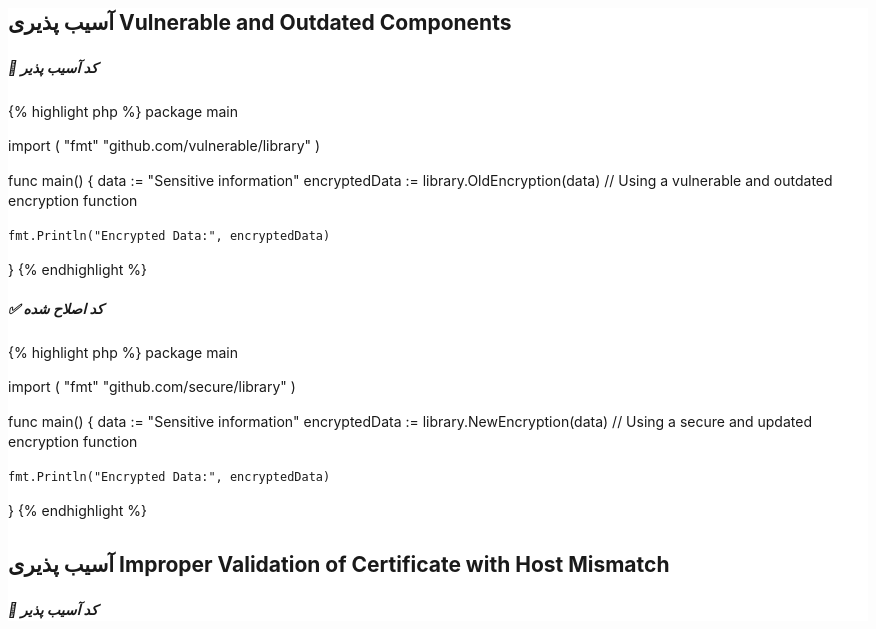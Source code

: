 






## آسیب پذیری  Vulnerable and Outdated Components


##### 🐞 کد آسیب پذیر


{% highlight php %}
package main

import (
    "fmt"
    "github.com/vulnerable/library"
)

func main() {
    data := "Sensitive information"
    encryptedData := library.OldEncryption(data) // Using a vulnerable and outdated encryption function

    fmt.Println("Encrypted Data:", encryptedData)
}
{% endhighlight %}





##### ✅ کد اصلاح شده 


{% highlight php %}
package main

import (
    "fmt"
    "github.com/secure/library"
)

func main() {
    data := "Sensitive information"
    encryptedData := library.NewEncryption(data) // Using a secure and updated encryption function

    fmt.Println("Encrypted Data:", encryptedData)
}
{% endhighlight %}








## آسیب پذیری  Improper Validation of Certificate with Host Mismatch

##### 🐞 کد آسیب پذیر
